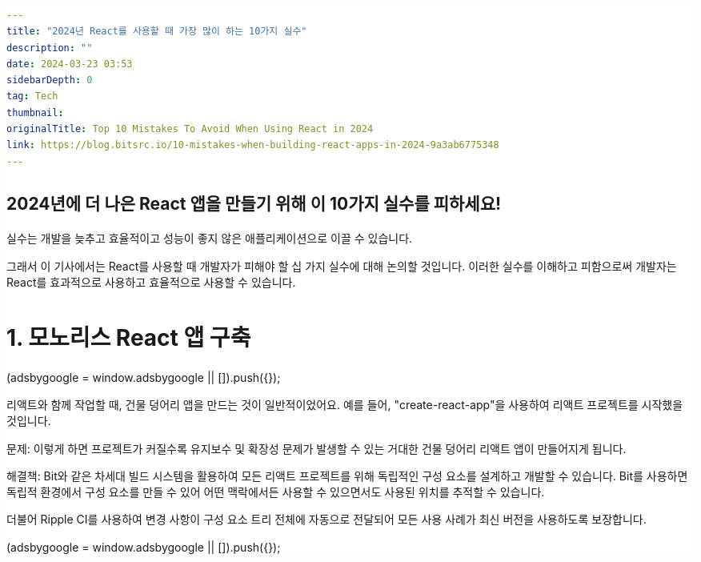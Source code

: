 ```yaml
---
title: "2024년 React를 사용할 때 가장 많이 하는 10가지 실수"
description: ""
date: 2024-03-23 03:53
sidebarDepth: 0
tag: Tech
thumbnail:
originalTitle: Top 10 Mistakes To Avoid When Using React in 2024
link: https://blog.bitsrc.io/10-mistakes-when-building-react-apps-in-2024-9a3ab6775348
---
```


## 2024년에 더 나은 React 앱을 만들기 위해 이 10가지 실수를 피하세요!

실수는 개발을 늦추고 효율적이고 성능이 좋지 않은 애플리케이션으로 이끌 수 있습니다.

그래서 이 기사에서는 React를 사용할 때 개발자가 피해야 할 십 가지 실수에 대해 논의할 것입니다. 이러한 실수를 이해하고 피함으로써 개발자는 React를 효과적으로 사용하고 효율적으로 사용할 수 있습니다.

# 1. 모노리스 React 앱 구축



<ins class="adsbygoogle"
      style="display:block"
      data-ad-client="ca-pub-4877378276818686"
      data-ad-slot="9743150776"
      data-ad-format="auto"
      data-full-width-responsive="true"></ins>
<component is="script">
(adsbygoogle = window.adsbygoogle || []).push({});
</component>

리액트와 함께 작업할 때, 건물 덩어리 앱을 만드는 것이 일반적이었어요. 예를 들어, "create-react-app"을 사용하여 리액트 프로젝트를 시작했을 것입니다.

문제: 이렇게 하면 프로젝트가 커질수록 유지보수 및 확장성 문제가 발생할 수 있는 거대한 건물 덩어리 리액트 앱이 만들어지게 됩니다.

해결책: Bit와 같은 차세대 빌드 시스템을 활용하여 모든 리액트 프로젝트를 위해 독립적인 구성 요소를 설계하고 개발할 수 있습니다. Bit를 사용하면 독립적 환경에서 구성 요소를 만들 수 있어 어떤 맥락에서든 사용할 수 있으면서도 사용된 위치를 추적할 수 있습니다.

더불어 Ripple CI를 사용하여 변경 사항이 구성 요소 트리 전체에 자동으로 전달되어 모든 사용 사례가 최신 버전을 사용하도록 보장합니다.



<ins class="adsbygoogle"
      style="display:block"
      data-ad-client="ca-pub-4877378276818686"
      data-ad-slot="9743150776"
      data-ad-format="auto"
      data-full-width-responsive="true"></ins>
<component is="script">
(adsbygoogle = window.adsbygoogle || []).push({});
</component>
